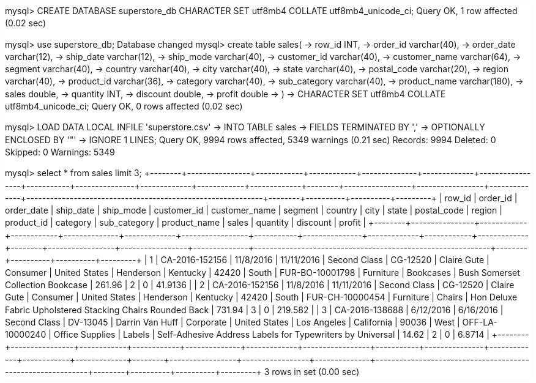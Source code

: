 mysql> CREATE DATABASE superstore_db CHARACTER SET utf8mb4 COLLATE utf8mb4_unicode_ci;
Query OK, 1 row affected (0.02 sec)

mysql> use superstore_db;
Database changed
mysql> create table sales(
    ->    row_id          INT,
    ->    order_id        varchar(40),
    ->    order_date      varchar(12),
    ->    ship_date       varchar(12),
    ->    ship_mode       varchar(40),
    ->    customer_id     varchar(40),
    ->    customer_name   varchar(64),
    ->    segment         varchar(40),
    ->    country         varchar(40),
    ->    city            varchar(40),
    ->    state           varchar(40),
    ->    postal_code     varchar(20),
    ->    region          varchar(40),
    ->    product_id      varchar(36),
    ->    category        varchar(40),
    ->    sub_category    varchar(40),
    ->    product_name    varchar(180),
    ->    sales           double,
    ->    quantity        INT,
    ->    discount        double,
    ->    profit          double
    -> )
    -> CHARACTER SET utf8mb4 COLLATE utf8mb4_unicode_ci;
Query OK, 0 rows affected (0.02 sec)

mysql> LOAD DATA LOCAL INFILE 'superstore.csv'
    ->   INTO TABLE sales
    ->   FIELDS TERMINATED BY ','
    ->   OPTIONALLY ENCLOSED BY '"'
    ->   IGNORE 1 LINES;
Query OK, 9994 rows affected, 5349 warnings (0.21 sec)
Records: 9994  Deleted: 0  Skipped: 0  Warnings: 5349

mysql>   select * from sales limit 3;
+--------+----------------+------------+------------+--------------+-------------+-----------------+-----------+---------------+-------------+------------+-------------+--------+-----------------+-----------------+--------------+------------------------------------------------------------+--------+----------+----------+---------+
| row_id | order_id       | order_date | ship_date  | ship_mode    | customer_id | customer_name   | segment   | country       | city        | state      | postal_code | region | product_id      | category        | sub_category | product_name                                               | sales  | quantity | discount | profit  |
+--------+----------------+------------+------------+--------------+-------------+-----------------+-----------+---------------+-------------+------------+-------------+--------+-----------------+-----------------+--------------+------------------------------------------------------------+--------+----------+----------+---------+
|      1 | CA-2016-152156 | 11/8/2016  | 11/11/2016 | Second Class | CG-12520    | Claire Gute     | Consumer  | United States | Henderson   | Kentucky   | 42420       | South  | FUR-BO-10001798 | Furniture       | Bookcases    | Bush Somerset Collection Bookcase                          | 261.96 |        2 |        0 | 41.9136 |
|      2 | CA-2016-152156 | 11/8/2016  | 11/11/2016 | Second Class | CG-12520    | Claire Gute     | Consumer  | United States | Henderson   | Kentucky   | 42420       | South  | FUR-CH-10000454 | Furniture       | Chairs       | Hon Deluxe Fabric Upholstered Stacking Chairs Rounded Back | 731.94 |        3 |        0 | 219.582 |
|      3 | CA-2016-138688 | 6/12/2016  | 6/16/2016  | Second Class | DV-13045    | Darrin Van Huff | Corporate | United States | Los Angeles | California | 90036       | West   | OFF-LA-10000240 | Office Supplies | Labels       | Self-Adhesive Address Labels for Typewriters by Universal  |  14.62 |        2 |        0 |  6.8714 |
+--------+----------------+------------+------------+--------------+-------------+-----------------+-----------+---------------+-------------+------------+-------------+--------+-----------------+-----------------+--------------+------------------------------------------------------------+--------+----------+----------+---------+
3 rows in set (0.00 sec)
